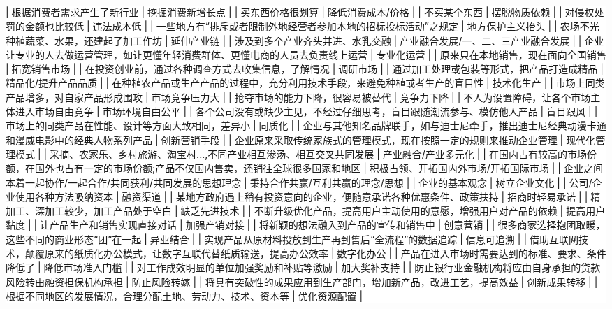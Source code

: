 | 根据消费者需求产生了新行业                                   | 挖掘消费新增长点                      |
| 买东西价格很划算                                             | 降低消费成本/价格                     |
| 不买某个东西                                                 | 摆脱物质依赖                          |
| 对侵权处罚的金额也比较低                                     | 违法成本低                            |
| 一些地方有“排斥或者限制外地经营者参加本地的招标投标活动”之规定 | 地方保护主义抬头                      |
| 农场不光种植蔬菜、水果，还建起了加工作坊                     | 延伸产业链                            |
| 涉及到多个产业齐头并进、水乳交融                             | 产业融合发展/一、二、三产业融合发展   |
| 企业让专业的人去做运营管理，如让更懂年轻消费群体、更懂电商的人员去负责线上运营 | 专业化运营                            |
| 原来只在本地销售，现在面向全国销售                           | 拓宽销售市场                          |
| 在投资创业前，通过各种调查方式去收集信息，了解情况           | 调研市场                              |
| 通过加工处理或包装等形式，把产品打造成精品                   | 精品化/提升产品品质                   |
| 在种植农产品或生产产品的过程中，充分利用技术手段，来避免种植或者生产的盲目性 | 技术化生产                            |
| 市场上同类产品增多，对自家产品形成围攻                       | 市场竞争压力大                        |
| 抢夺市场的能力下降，很容易被替代                             | 竞争力下降                            |
| 不人为设置障碍，让各个市场主体进入市场自由竞争               | 市场环境自由公平                      |
| 各个公司没有或缺少主见，不经过仔细思考，盲目跟随潮流参与、模仿他人产品 | 盲目跟风                              |
| 市场上的同类产品在性能、设计等方面大致相同，差异小           | 同质化                                |
| 企业与其他知名品牌联手，如与迪士尼牵手，推出迪士尼经典动漫卡通和漫威电影中的经典人物系列产品 | 创新营销手段                          |
| 企业原来采取传统家族式的管理模式，现在按照一定的规则来推动企业管理 | 现代化管理模式                        |
| 采摘、农家乐、乡村旅游、淘宝村...,不同产业相互渗汤、相互交叉共同发展 | 产业融合/产业多元化                   |
| 在国内占有较高的市场份额，在国外也占有一定的市场份额;产品不仅国内售卖，还销往全球很多国家和地区 | 积极占领、开拓国内外市场/开拓国际市场 |
| 企业之间本着一起协作/一起合作/共同获利/共同发展的思想理念    | 秉持合作共赢/互利共赢的理念/思想      |
| 企业的基本观念                                               | 树立企业文化                          |
| 公司/企业使用各种方法吸纳资本                                | 融资渠道                              |
| 某地方政府遇上稍有投资意向的企业，便随意承诺各种优惠条件、政策扶持 | 招商时轻易承诺                        |
| 精加工、深加工较少，加工产品处于空白                         | 缺乏先进技术                          |
| 不断升级优化产品，提高用户主动使用的意愿，增强用户对产品的依赖 | 提高用户黏度                          |
| 让产品生产和销售实现直接对话                                 | 加强产销对接                          |
| 将新颖的想法融入到产品的宣传和销售中                         | 创意营销                              |
| 很多商家选择抱团取暖，这些不同的商业形态“团”在一起           | 异业结合                              |
| 实现产品从原材料投放到生产再到售后“全流程”的数据追踪         | 信息可追溯                            |
| 借助互联网技术，颠覆原来的纸质化办公模式，让数字互联代替纸质输送，提高办公效率 | 数字化办公                            |
| 产品在进入市场时需要达到的标准、要求、条件降低了             | 降低市场准入门槛                      |
| 对工作成效明显的单位加强奖励和补贴等激励                     | 加大奖补支持                          |
| 防止银行业金融机构将应由自身承担的贷款风险转由融资担保机构承担 | 防止风险转嫁                          |
| 将具有突破性的成果应用到生产部门，增加新产品，改进工艺，提高效益 | 创新成果转移                          |
| 根据不同地区的发展情况，合理分配土地、劳动力、技术、资本等   | 优化资源配置                          |